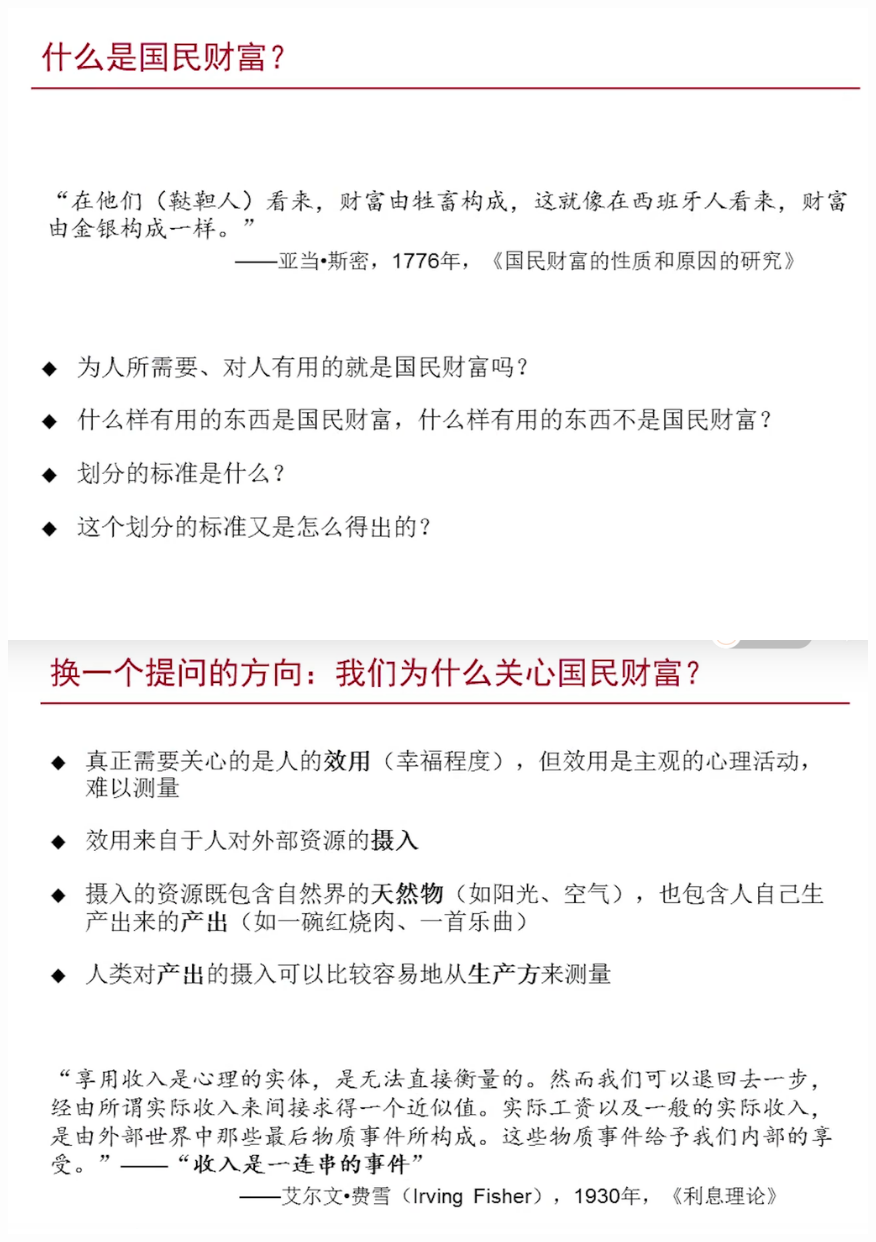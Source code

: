 ![image-20200514230707859](宏观经济学二十五讲-中国视角.assets/image-20200514230707859.png)

![image-20200514231532772](宏观经济学二十五讲-中国视角.assets/image-20200514231532772.png)

